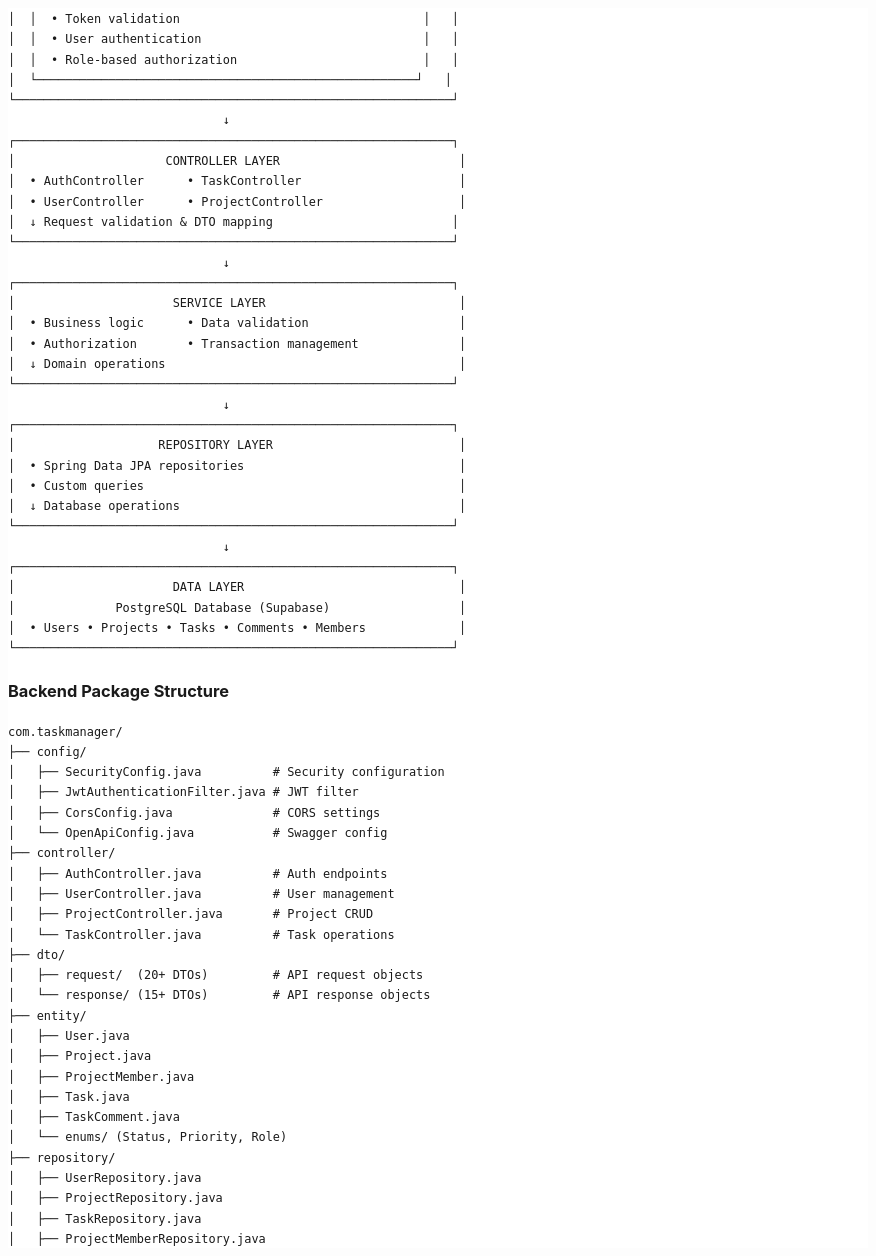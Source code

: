 ```
│  │  • Token validation                                  │   │
│  │  • User authentication                               │   │
│  │  • Role-based authorization                          │   │
│  └─────────────────────────────────────────────────────┘   │
└─────────────────────────────────────────────────────────────┘
                              ↓
┌─────────────────────────────────────────────────────────────┐
│                     CONTROLLER LAYER                         │
│  • AuthController      • TaskController                      │
│  • UserController      • ProjectController                   │
│  ↓ Request validation & DTO mapping                         │
└─────────────────────────────────────────────────────────────┘
                              ↓
┌─────────────────────────────────────────────────────────────┐
│                      SERVICE LAYER                           │
│  • Business logic      • Data validation                     │
│  • Authorization       • Transaction management              │
│  ↓ Domain operations                                         │
└─────────────────────────────────────────────────────────────┘
                              ↓
┌─────────────────────────────────────────────────────────────┐
│                    REPOSITORY LAYER                          │
│  • Spring Data JPA repositories                              │
│  • Custom queries                                            │
│  ↓ Database operations                                       │
└─────────────────────────────────────────────────────────────┘
                              ↓
┌─────────────────────────────────────────────────────────────┐
│                      DATA LAYER                              │
│              PostgreSQL Database (Supabase)                  │
│  • Users • Projects • Tasks • Comments • Members             │
└─────────────────────────────────────────────────────────────┘
```

### Backend Package Structure

```
com.taskmanager/
├── config/
│   ├── SecurityConfig.java          # Security configuration
│   ├── JwtAuthenticationFilter.java # JWT filter
│   ├── CorsConfig.java              # CORS settings
│   └── OpenApiConfig.java           # Swagger config
├── controller/
│   ├── AuthController.java          # Auth endpoints
│   ├── UserController.java          # User management
│   ├── ProjectController.java       # Project CRUD
│   └── TaskController.java          # Task operations
├── dto/
│   ├── request/  (20+ DTOs)         # API request objects
│   └── response/ (15+ DTOs)         # API response objects
├── entity/
│   ├── User.java
│   ├── Project.java
│   ├── ProjectMember.java
│   ├── Task.java
│   ├── TaskComment.java
│   └── enums/ (Status, Priority, Role)
├── repository/
│   ├── UserRepository.java
│   ├── ProjectRepository.java
│   ├── TaskRepository.java
│   ├── ProjectMemberRepository.java
```